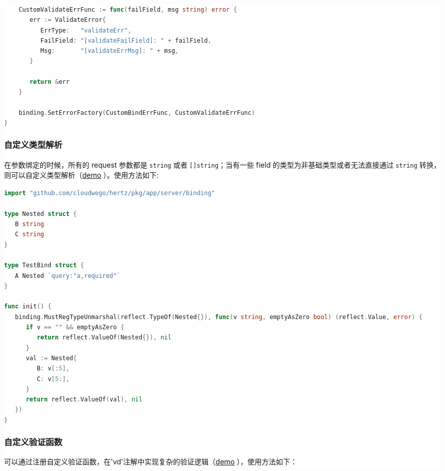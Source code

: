 ```go
    CustomValidateErrFunc := func(failField, msg string) error {
       err := ValidateError{
          ErrType:   "validateErr",
          FailField: "[validateFailField]: " + failField,
          Msg:       "[validateErrMsg]: " + msg,
       }

       return &err
    }

    binding.SetErrorFactory(CustomBindErrFunc, CustomValidateErrFunc)
}
```

### 自定义类型解析

在参数绑定的时候，所有的 request 参数都是 `string` 或者 `[]string`；当有一些 field 的类型为非基础类型或者无法直接通过 `string` 转换，则可以自定义类型解析（[demo](https://github.com/cloudwego/hertz-examples/tree/main/binding/custom_type_resolve) ）。使用方法如下:

```go
import "github.com/cloudwego/hertz/pkg/app/server/binding"

type Nested struct {
   B string
   C string
}

type TestBind struct {
   A Nested `query:"a,required"`
}

func init() {
   binding.MustRegTypeUnmarshal(reflect.TypeOf(Nested{}), func(v string, emptyAsZero bool) (reflect.Value, error) {
      if v == "" && emptyAsZero {
         return reflect.ValueOf(Nested{}), nil
      }
      val := Nested{
         B: v[:5],
         C: v[5:],
      }
      return reflect.ValueOf(val), nil
   })
}
```

### 自定义验证函数

可以通过注册自定义验证函数，在'vd'注解中实现复杂的验证逻辑（[demo](https://github.com/cloudwego/hertz-examples/tree/main/binding/custom_validate_func) ），使用方法如下：
